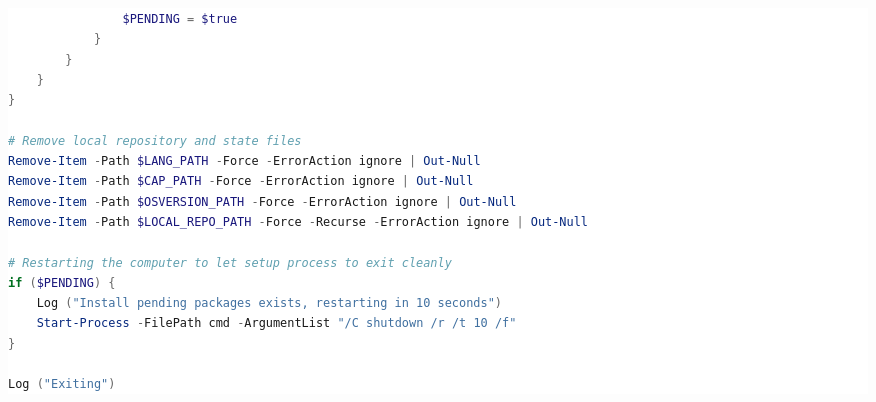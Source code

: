 ```powershell
                $PENDING = $true
            }
        }
    }
}

# Remove local repository and state files
Remove-Item -Path $LANG_PATH -Force -ErrorAction ignore | Out-Null
Remove-Item -Path $CAP_PATH -Force -ErrorAction ignore | Out-Null
Remove-Item -Path $OSVERSION_PATH -Force -ErrorAction ignore | Out-Null
Remove-Item -Path $LOCAL_REPO_PATH -Force -Recurse -ErrorAction ignore | Out-Null

# Restarting the computer to let setup process to exit cleanly
if ($PENDING) {
    Log ("Install pending packages exists, restarting in 10 seconds")
    Start-Process -FilePath cmd -ArgumentList "/C shutdown /r /t 10 /f"
}

Log ("Exiting")
```
